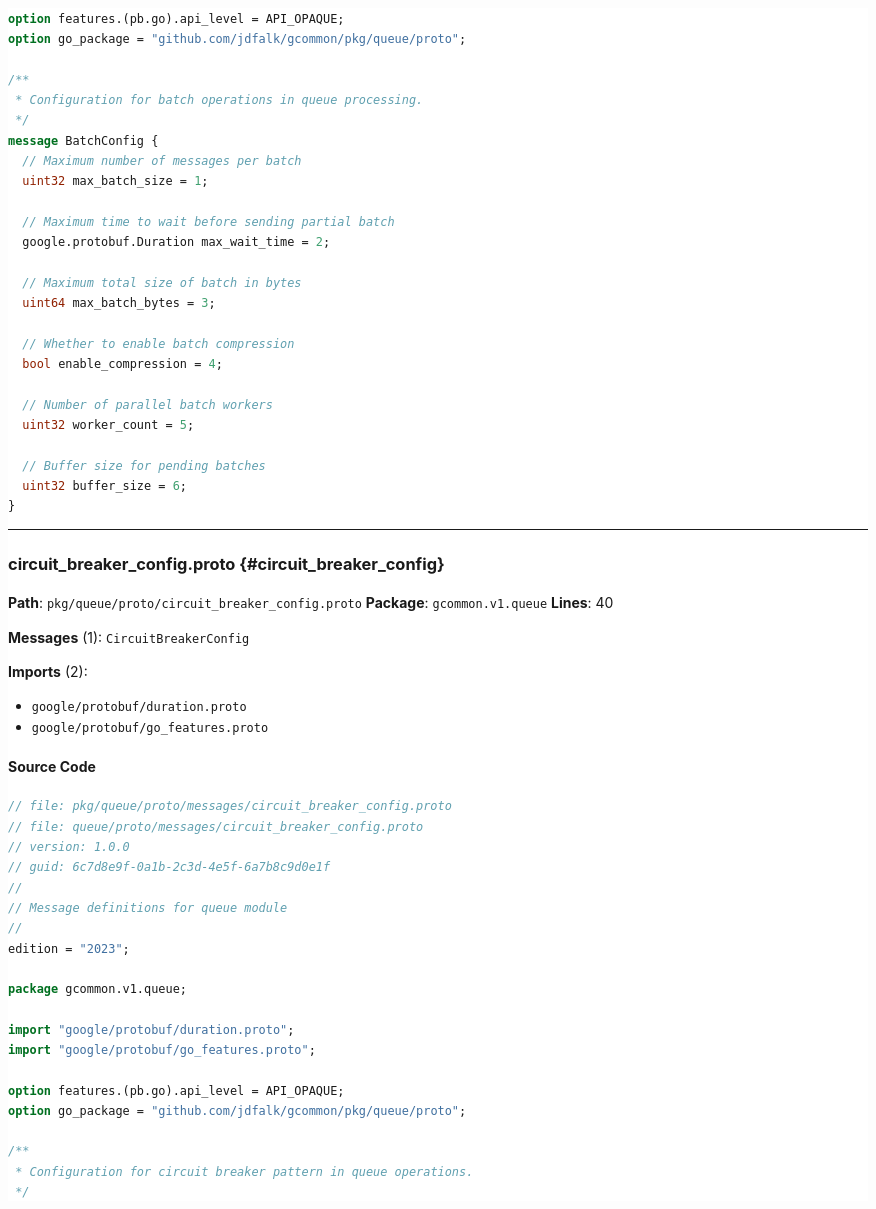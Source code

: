 ```protobuf
option features.(pb.go).api_level = API_OPAQUE;
option go_package = "github.com/jdfalk/gcommon/pkg/queue/proto";

/**
 * Configuration for batch operations in queue processing.
 */
message BatchConfig {
  // Maximum number of messages per batch
  uint32 max_batch_size = 1;

  // Maximum time to wait before sending partial batch
  google.protobuf.Duration max_wait_time = 2;

  // Maximum total size of batch in bytes
  uint64 max_batch_bytes = 3;

  // Whether to enable batch compression
  bool enable_compression = 4;

  // Number of parallel batch workers
  uint32 worker_count = 5;

  // Buffer size for pending batches
  uint32 buffer_size = 6;
}

```

---

### circuit_breaker_config.proto {#circuit_breaker_config}

**Path**: `pkg/queue/proto/circuit_breaker_config.proto` **Package**:
`gcommon.v1.queue` **Lines**: 40

**Messages** (1): `CircuitBreakerConfig`

**Imports** (2):

- `google/protobuf/duration.proto`
- `google/protobuf/go_features.proto`

#### Source Code

```protobuf
// file: pkg/queue/proto/messages/circuit_breaker_config.proto
// file: queue/proto/messages/circuit_breaker_config.proto
// version: 1.0.0
// guid: 6c7d8e9f-0a1b-2c3d-4e5f-6a7b8c9d0e1f
//
// Message definitions for queue module
//
edition = "2023";

package gcommon.v1.queue;

import "google/protobuf/duration.proto";
import "google/protobuf/go_features.proto";

option features.(pb.go).api_level = API_OPAQUE;
option go_package = "github.com/jdfalk/gcommon/pkg/queue/proto";

/**
 * Configuration for circuit breaker pattern in queue operations.
 */
```